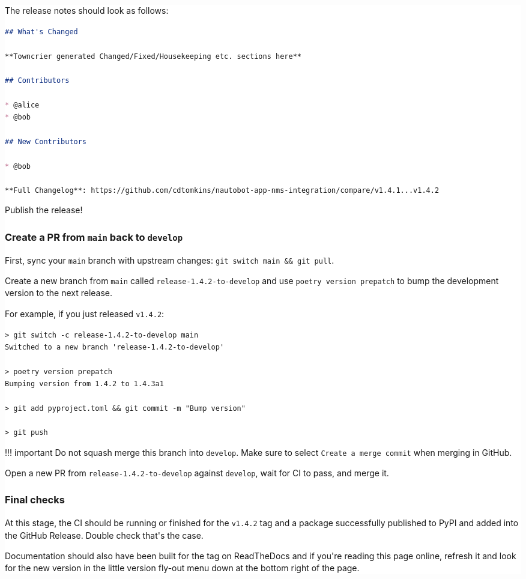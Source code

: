 The release notes should look as follows:

```markdown
## What's Changed

**Towncrier generated Changed/Fixed/Housekeeping etc. sections here**

## Contributors

* @alice
* @bob

## New Contributors

* @bob

**Full Changelog**: https://github.com/cdtomkins/nautobot-app-nms-integration/compare/v1.4.1...v1.4.2
```

Publish the release!

### Create a PR from `main` back to `develop`

First, sync your `main` branch with upstream changes: `git switch main && git pull`.

Create a new branch from `main` called `release-1.4.2-to-develop` and use `poetry version prepatch` to bump the development version to the next release.

For example, if you just released `v1.4.2`:

```no-highlight
> git switch -c release-1.4.2-to-develop main
Switched to a new branch 'release-1.4.2-to-develop'

> poetry version prepatch
Bumping version from 1.4.2 to 1.4.3a1

> git add pyproject.toml && git commit -m "Bump version"

> git push
```

!!! important
    Do not squash merge this branch into `develop`. Make sure to select `Create a merge commit` when merging in GitHub.

Open a new PR from `release-1.4.2-to-develop` against `develop`, wait for CI to pass, and merge it.

### Final checks

At this stage, the CI should be running or finished for the `v1.4.2` tag and a package successfully published to PyPI and added into the GitHub Release. Double check that's the case.

Documentation should also have been built for the tag on ReadTheDocs and if you're reading this page online, refresh it and look for the new version in the little version fly-out menu down at the bottom right of the page.
